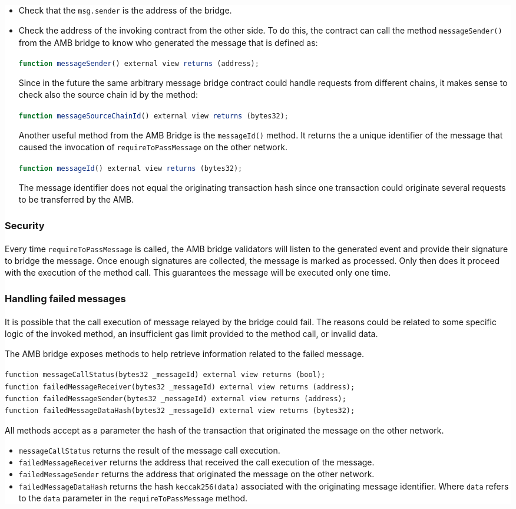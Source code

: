 * Check that the `msg.sender` is the address of the bridge.
*   Check the address of the invoking contract from the other side. To do this, the contract can call the method `messageSender()` from the AMB bridge to know who generated the message that is defined as:

    ```javascript
    function messageSender() external view returns (address);
    ```

    Since in the future the same arbitrary message bridge contract could handle requests from different chains, it makes sense to check also the source chain id by the method:

    ```javascript
    function messageSourceChainId() external view returns (bytes32);
    ```

    Another useful method from the AMB Bridge is the `messageId()` method. It returns the a unique identifier of the message that caused the invocation of `requireToPassMessage` on the other network.

    ```javascript
    function messageId() external view returns (bytes32);
    ```

    The message identifier does not equal the originating transaction hash since one transaction could originate several requests to be transferred by the AMB.

### Security

Every time `requireToPassMessage` is called, the AMB bridge validators will listen to the generated event and provide their signature to bridge the message. Once enough signatures are collected, the message is marked as processed. Only then does it proceed with the execution of the method call. This guarantees the message will be executed only one time.

### Handling failed messages

It is possible that the call execution of message relayed by the bridge could fail. The reasons could be related to some specific logic of the invoked method, an insufficient gas limit provided to the method call, or invalid data.

The AMB bridge exposes methods to help retrieve information related to the failed message.

```
function messageCallStatus(bytes32 _messageId) external view returns (bool);
function failedMessageReceiver(bytes32 _messageId) external view returns (address);
function failedMessageSender(bytes32 _messageId) external view returns (address);
function failedMessageDataHash(bytes32 _messageId) external view returns (bytes32);
```

All methods accept as a parameter the hash of the transaction that originated the message on the other network.

* `messageCallStatus` returns the result of the message call execution.
* `failedMessageReceiver` returns the address that received the call execution of the message.
* `failedMessageSender` returns the address that originated the message on the other network.
* `failedMessageDataHash` returns the hash `keccak256(data)` associated with the originating message identifier. Where `data` refers to the `data` parameter in the `requireToPassMessage` method.
